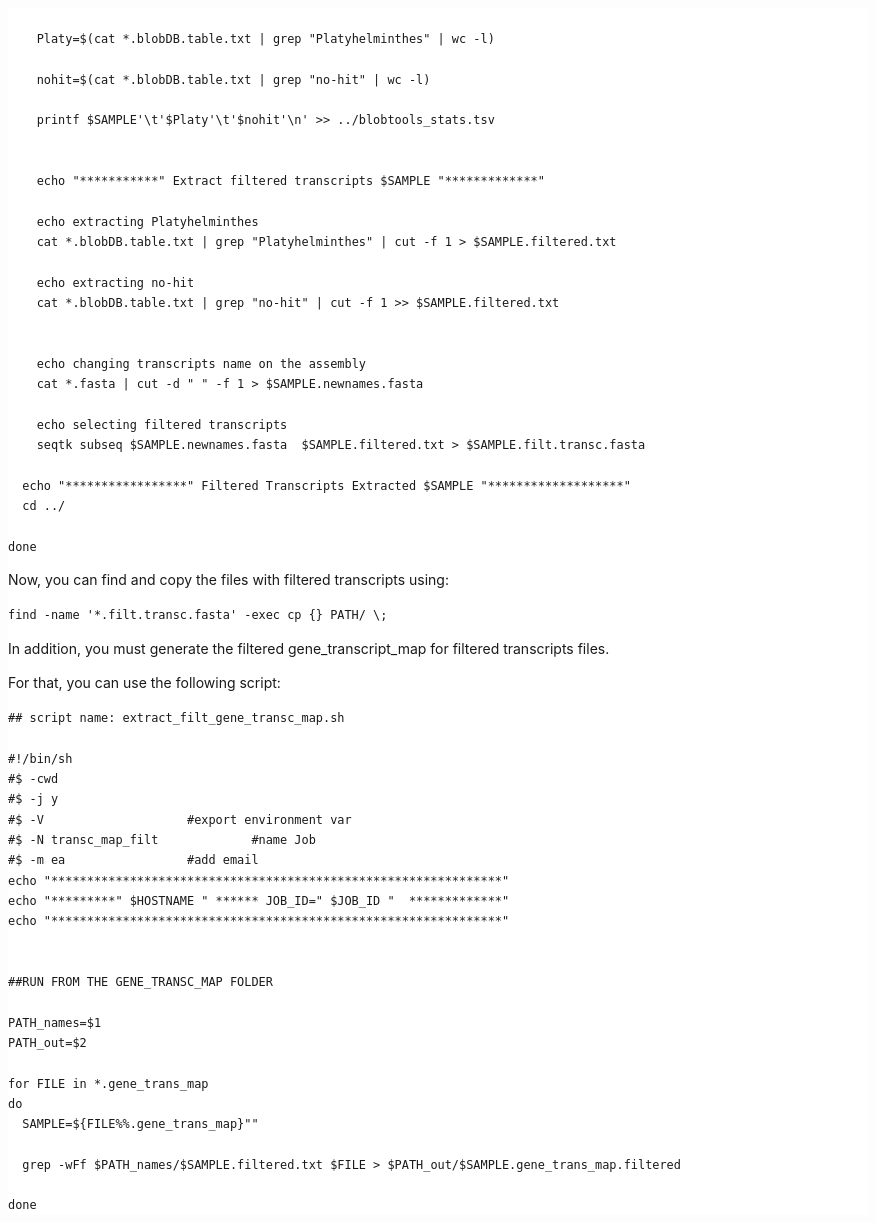 ```{bash}
	
	Platy=$(cat *.blobDB.table.txt | grep "Platyhelminthes" | wc -l)
	
	nohit=$(cat *.blobDB.table.txt | grep "no-hit" | wc -l) 
	
	printf $SAMPLE'\t'$Platy'\t'$nohit'\n' >> ../blobtools_stats.tsv
	
  
	echo "***********" Extract filtered transcripts $SAMPLE "*************"
	
	echo extracting Platyhelminthes
	cat *.blobDB.table.txt | grep "Platyhelminthes" | cut -f 1 > $SAMPLE.filtered.txt
	
	echo extracting no-hit
	cat *.blobDB.table.txt | grep "no-hit" | cut -f 1 >> $SAMPLE.filtered.txt
	
  
	echo changing transcripts name on the assembly
	cat *.fasta | cut -d " " -f 1 > $SAMPLE.newnames.fasta
	
	echo selecting filtered transcripts
	seqtk subseq $SAMPLE.newnames.fasta  $SAMPLE.filtered.txt > $SAMPLE.filt.transc.fasta
	
  echo "*****************" Filtered Transcripts Extracted $SAMPLE "*******************"
  cd ../
  
done

```

Now, you can find and copy the files with filtered transcripts using:

```{bash}
find -name '*.filt.transc.fasta' -exec cp {} PATH/ \; 
```

In addition, you must generate the filtered gene_transcript_map for filtered transcripts files.

For that, you can use the following script:

```{bash}
## script name: extract_filt_gene_transc_map.sh

#!/bin/sh
#$ -cwd
#$ -j y
#$ -V                    #export environment var
#$ -N transc_map_filt             #name Job
#$ -m ea                 #add email
echo "***************************************************************"
echo "*********" $HOSTNAME " ****** JOB_ID=" $JOB_ID "  *************"
echo "***************************************************************"


##RUN FROM THE GENE_TRANSC_MAP FOLDER

PATH_names=$1
PATH_out=$2

for FILE in *.gene_trans_map
do
  SAMPLE=${FILE%%.gene_trans_map}""
  
  grep -wFf $PATH_names/$SAMPLE.filtered.txt $FILE > $PATH_out/$SAMPLE.gene_trans_map.filtered
    
done
```